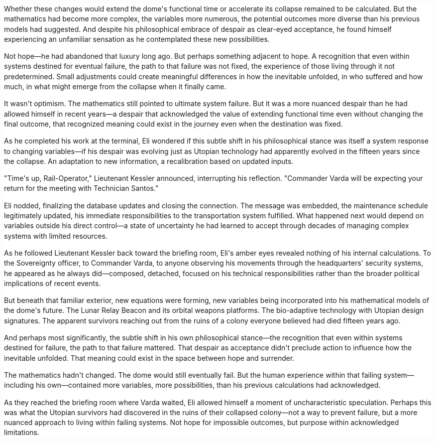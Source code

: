 Whether these changes would extend the dome's functional time or accelerate its collapse remained to be calculated. But the mathematics had become more complex, the variables more numerous, the potential outcomes more diverse than his previous models had suggested. And despite his philosophical embrace of despair as clear-eyed acceptance, he found himself experiencing an unfamiliar sensation as he contemplated these new possibilities.

Not hope—he had abandoned that luxury long ago. But perhaps something adjacent to hope. A recognition that even within systems destined for eventual failure, the path to that failure was not fixed, the experience of those living through it not predetermined. Small adjustments could create meaningful differences in how the inevitable unfolded, in who suffered and how much, in what might emerge from the collapse when it finally came.

It wasn't optimism. The mathematics still pointed to ultimate system failure. But it was a more nuanced despair than he had allowed himself in recent years—a despair that acknowledged the value of extending functional time even without changing the final outcome, that recognized meaning could exist in the journey even when the destination was fixed.

As he completed his work at the terminal, Eli wondered if this subtle shift in his philosophical stance was itself a system response to changing variables—if his despair was evolving just as Utopian technology had apparently evolved in the fifteen years since the collapse. An adaptation to new information, a recalibration based on updated inputs.

"Time's up, Rail-Operator," Lieutenant Kessler announced, interrupting his reflection. "Commander Varda will be expecting your return for the meeting with Technician Santos."

Eli nodded, finalizing the database updates and closing the connection. The message was embedded, the maintenance schedule legitimately updated, his immediate responsibilities to the transportation system fulfilled. What happened next would depend on variables outside his direct control—a state of uncertainty he had learned to accept through decades of managing complex systems with limited resources.

As he followed Lieutenant Kessler back toward the briefing room, Eli's amber eyes revealed nothing of his internal calculations. To the Sovereignty officer, to Commander Varda, to anyone observing his movements through the headquarters' security systems, he appeared as he always did—composed, detached, focused on his technical responsibilities rather than the broader political implications of recent events.

But beneath that familiar exterior, new equations were forming, new variables being incorporated into his mathematical models of the dome's future. The Lunar Relay Beacon and its orbital weapons platforms. The bio-adaptive technology with Utopian design signatures. The apparent survivors reaching out from the ruins of a colony everyone believed had died fifteen years ago.

And perhaps most significantly, the subtle shift in his own philosophical stance—the recognition that even within systems destined for failure, the path to that failure mattered. That despair as acceptance didn't preclude action to influence how the inevitable unfolded. That meaning could exist in the space between hope and surrender.

The mathematics hadn't changed. The dome would still eventually fail. But the human experience within that failing system—including his own—contained more variables, more possibilities, than his previous calculations had acknowledged.

As they reached the briefing room where Varda waited, Eli allowed himself a moment of uncharacteristic speculation. Perhaps this was what the Utopian survivors had discovered in the ruins of their collapsed colony—not a way to prevent failure, but a more nuanced approach to living within failing systems. Not hope for impossible outcomes, but purpose within acknowledged limitations.
